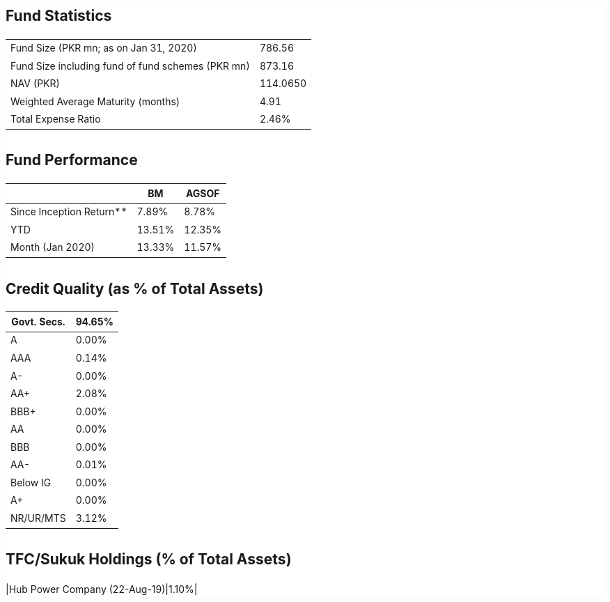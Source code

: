 ## Fund Statistics

|                                                   |          |
| ------------------------------------------------- | -------- |
| Fund Size (PKR mn; as on Jan 31, 2020)            | 786.56   |
| Fund Size including fund of fund schemes (PKR mn) | 873.16   |
| NAV (PKR)                                         | 114.0650 |
| Weighted Average Maturity (months)                | 4.91     |
| Total Expense Ratio                               | 2.46%    |

## Fund Performance

|                            | BM     | AGSOF  |
| -------------------------- | ------ | ------ |
| Since Inception Return\*\* | 7.89%  | 8.78%  |
| YTD                        | 13.51% | 12.35% |
| Month (Jan 2020)           | 13.33% | 11.57% |

## Credit Quality (as % of Total Assets)

| Govt. Secs. | 94.65% |
| ----------- | ------ |
| A           | 0.00%  |
| AAA         | 0.14%  |
| A-          | 0.00%  |
| AA+         | 2.08%  |
| BBB+        | 0.00%  |
| AA          | 0.00%  |
| BBB         | 0.00%  |
| AA-         | 0.01%  |
| Below IG    | 0.00%  |
| A+          | 0.00%  |
| NR/UR/MTS   | 3.12%  |

## TFC/Sukuk Holdings (% of Total Assets)

|Hub Power Company (22-Aug-19)|1.10%|
